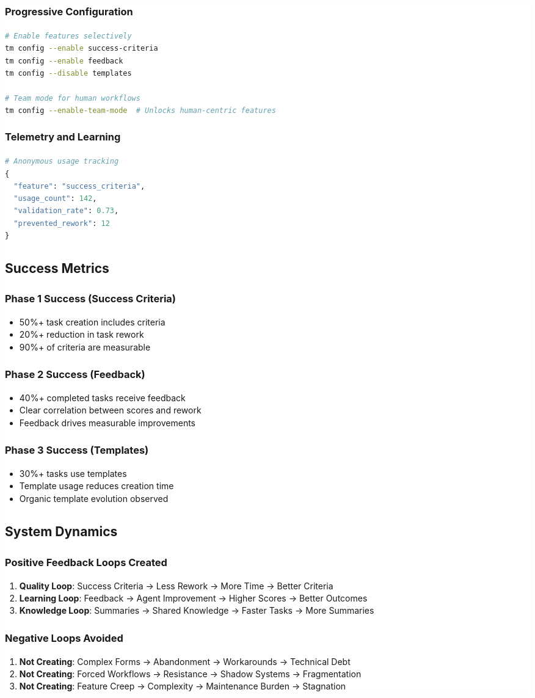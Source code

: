 ### Progressive Configuration
```bash
# Enable features selectively
tm config --enable success-criteria
tm config --enable feedback
tm config --disable templates

# Team mode for human workflows
tm config --enable-team-mode  # Unlocks human-centric features
```

### Telemetry and Learning
```python
# Anonymous usage tracking
{
  "feature": "success_criteria",
  "usage_count": 142,
  "validation_rate": 0.73,
  "prevented_rework": 12
}
```

## Success Metrics

### Phase 1 Success (Success Criteria)
- 50%+ task creation includes criteria
- 20%+ reduction in task rework
- 90%+ of criteria are measurable

### Phase 2 Success (Feedback)
- 40%+ completed tasks receive feedback
- Clear correlation between scores and rework
- Feedback drives measurable improvements

### Phase 3 Success (Templates)
- 30%+ tasks use templates
- Template usage reduces creation time
- Organic template evolution observed

## System Dynamics

### Positive Feedback Loops Created
1. **Quality Loop**: Success Criteria → Less Rework → More Time → Better Criteria
2. **Learning Loop**: Feedback → Agent Improvement → Higher Scores → Better Outcomes
3. **Knowledge Loop**: Summaries → Shared Knowledge → Faster Tasks → More Summaries

### Negative Loops Avoided
1. **Not Creating**: Complex Forms → Abandonment → Workarounds → Technical Debt
2. **Not Creating**: Forced Workflows → Resistance → Shadow Systems → Fragmentation
3. **Not Creating**: Feature Creep → Complexity → Maintenance Burden → Stagnation
